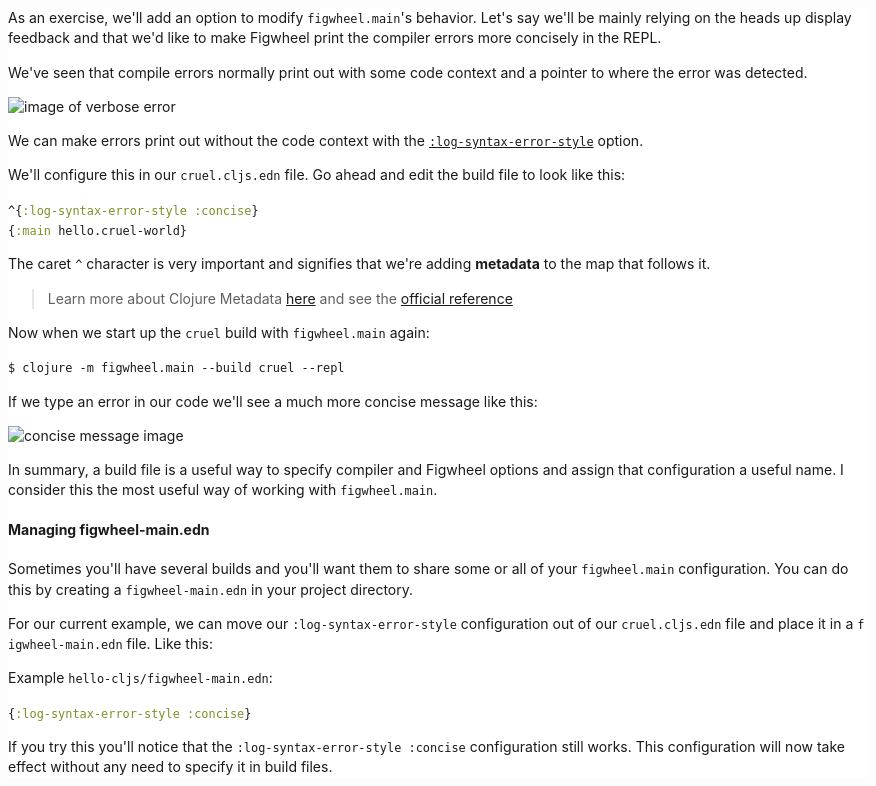 As an exercise, we'll add an option to modify `figwheel.main`'s
behavior. Let's say we'll be mainly relying on the heads up display
feedback and that we'd like to make Figwheel print the compiler errors
more concisely in the REPL.

We've seen that compile errors normally print out with some code
context and a pointer to where the error was detected.

![image of verbose error](https://s3.amazonaws.com/bhauman-blog-images/figwheel-main/verbose-defn-error-message.png)

We can make errors print out without the code context with the
[`:log-syntax-error-style`][syntax-error-style] option.

We'll configure this in our `cruel.cljs.edn` file. Go ahead and edit
the build file to look like this:

```clojure
^{:log-syntax-error-style :concise}
{:main hello.cruel-world}
```

The caret `^` character is very important and signifies that we're
adding **metadata** to the map that follows it. 

> Learn more about Clojure Metadata [here][learning-metadata] and see the
> [official reference][metadata]

Now when we start up the `cruel` build with `figwheel.main` again:

```shell
$ clojure -m figwheel.main --build cruel --repl
```

If we type an error in our code we'll see a much more concise message
like this:

![concise message image](https://s3.amazonaws.com/bhauman-blog-images/figwheel-main/concise-defn-error.png)

In summary, a build file is a useful way to specify compiler and
Figwheel options and assign that configuration a useful name. I
consider this the most useful way of working with `figwheel.main`.

#### Managing figwheel-main.edn

Sometimes you'll have several builds and you'll want them to share some
or all of your `figwheel.main` configuration. You can do
this by creating a `figwheel-main.edn` in your project directory.

For our current example, we can move our `:log-syntax-error-style`
configuration out of our `cruel.cljs.edn` file and place it in a
`figwheel-main.edn` file. Like this:

Example `hello-cljs/figwheel-main.edn`:
```clojure
{:log-syntax-error-style :concise}
```

If you try this you'll notice that the `:log-syntax-error-style
:concise` configuration still works. This configuration will now take
effect without any need to specify it in build files. 


[REPL]: https://en.wikipedia.org/wiki/Read%E2%80%93eval%E2%80%93print_loop
[brew]: https://brew.sh/
[CLI Tools]: https://clojure.org/guides/getting_started#_installation_on_mac_via_code_brew_code 
[rebel]: https://github.com/bhauman/rebel-readline
[program-at-repl]: https://clojure.org/guides/repl/introduction
[compiler-options]: https://clojurescript.org/reference/compiler-options
[figwheel-options]: https://github.com/bhauman/figwheel-main/blob/master/doc/figwheel-main-options.md
[syntax-error-style]: https://github.com/bhauman/figwheel-main/blob/master/doc/figwheel-main-options.md#log-syntax-error-style
[learning-metadata]: https://en.wikibooks.org/wiki/Learning_Clojure/Meta_Data
[metadata]: https://clojure.org/reference/metadata